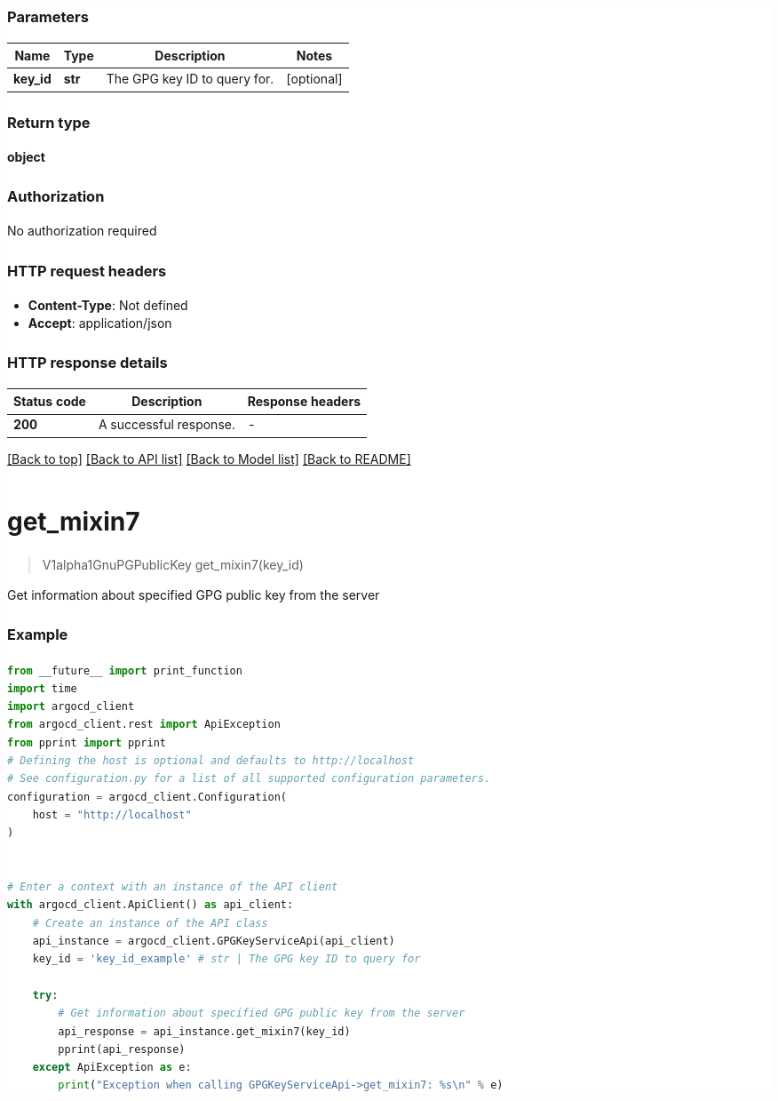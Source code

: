 ### Parameters

Name | Type | Description  | Notes
------------- | ------------- | ------------- | -------------
 **key_id** | **str**| The GPG key ID to query for. | [optional] 

### Return type

**object**

### Authorization

No authorization required

### HTTP request headers

 - **Content-Type**: Not defined
 - **Accept**: application/json

### HTTP response details
| Status code | Description | Response headers |
|-------------|-------------|------------------|
**200** | A successful response. |  -  |

[[Back to top]](#) [[Back to API list]](../README.md#documentation-for-api-endpoints) [[Back to Model list]](../README.md#documentation-for-models) [[Back to README]](../README.md)

# **get_mixin7**
> V1alpha1GnuPGPublicKey get_mixin7(key_id)

Get information about specified GPG public key from the server

### Example

```python
from __future__ import print_function
import time
import argocd_client
from argocd_client.rest import ApiException
from pprint import pprint
# Defining the host is optional and defaults to http://localhost
# See configuration.py for a list of all supported configuration parameters.
configuration = argocd_client.Configuration(
    host = "http://localhost"
)


# Enter a context with an instance of the API client
with argocd_client.ApiClient() as api_client:
    # Create an instance of the API class
    api_instance = argocd_client.GPGKeyServiceApi(api_client)
    key_id = 'key_id_example' # str | The GPG key ID to query for

    try:
        # Get information about specified GPG public key from the server
        api_response = api_instance.get_mixin7(key_id)
        pprint(api_response)
    except ApiException as e:
        print("Exception when calling GPGKeyServiceApi->get_mixin7: %s\n" % e)
```
